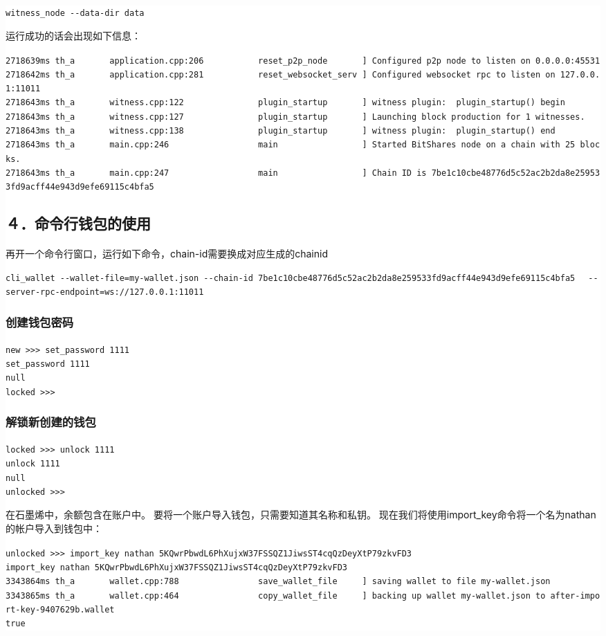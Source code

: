 ```
witness_node --data-dir data
```

运行成功的话会出现如下信息：

```
2718639ms th_a       application.cpp:206           reset_p2p_node       ] Configured p2p node to listen on 0.0.0.0:45531
2718642ms th_a       application.cpp:281           reset_websocket_serv ] Configured websocket rpc to listen on 127.0.0.1:11011
2718643ms th_a       witness.cpp:122               plugin_startup       ] witness plugin:  plugin_startup() begin
2718643ms th_a       witness.cpp:127               plugin_startup       ] Launching block production for 1 witnesses.
2718643ms th_a       witness.cpp:138               plugin_startup       ] witness plugin:  plugin_startup() end
2718643ms th_a       main.cpp:246                  main                 ] Started BitShares node on a chain with 25 blocks.
2718643ms th_a       main.cpp:247                  main                 ] Chain ID is 7be1c10cbe48776d5c52ac2b2da8e259533fd9acff44e943d9efe69115c4bfa5
```
## ４．命令行钱包的使用
再开一个命令行窗口，运行如下命令，chain-id需要换成对应生成的chainid

```
cli_wallet --wallet-file=my-wallet.json --chain-id 7be1c10cbe48776d5c52ac2b2da8e259533fd9acff44e943d9efe69115c4bfa5　 --server-rpc-endpoint=ws://127.0.0.1:11011
```

### 创建钱包密码


```
new >>> set_password 1111
set_password 1111
null
locked >>> 
```
### 解锁新创建的钱包


```
locked >>> unlock 1111
unlock 1111
null
unlocked >>>
```
在石墨烯中，余额包含在账户中。 要将一个账户导入钱包，只需要知道其名称和私钥。 现在我们将使用import_key命令将一个名为nathan的帐户导入到钱包中：


```
unlocked >>> import_key nathan 5KQwrPbwdL6PhXujxW37FSSQZ1JiwsST4cqQzDeyXtP79zkvFD3
import_key nathan 5KQwrPbwdL6PhXujxW37FSSQZ1JiwsST4cqQzDeyXtP79zkvFD3
3343864ms th_a       wallet.cpp:788                save_wallet_file     ] saving wallet to file my-wallet.json
3343865ms th_a       wallet.cpp:464                copy_wallet_file     ] backing up wallet my-wallet.json to after-import-key-9407629b.wallet
true
```
